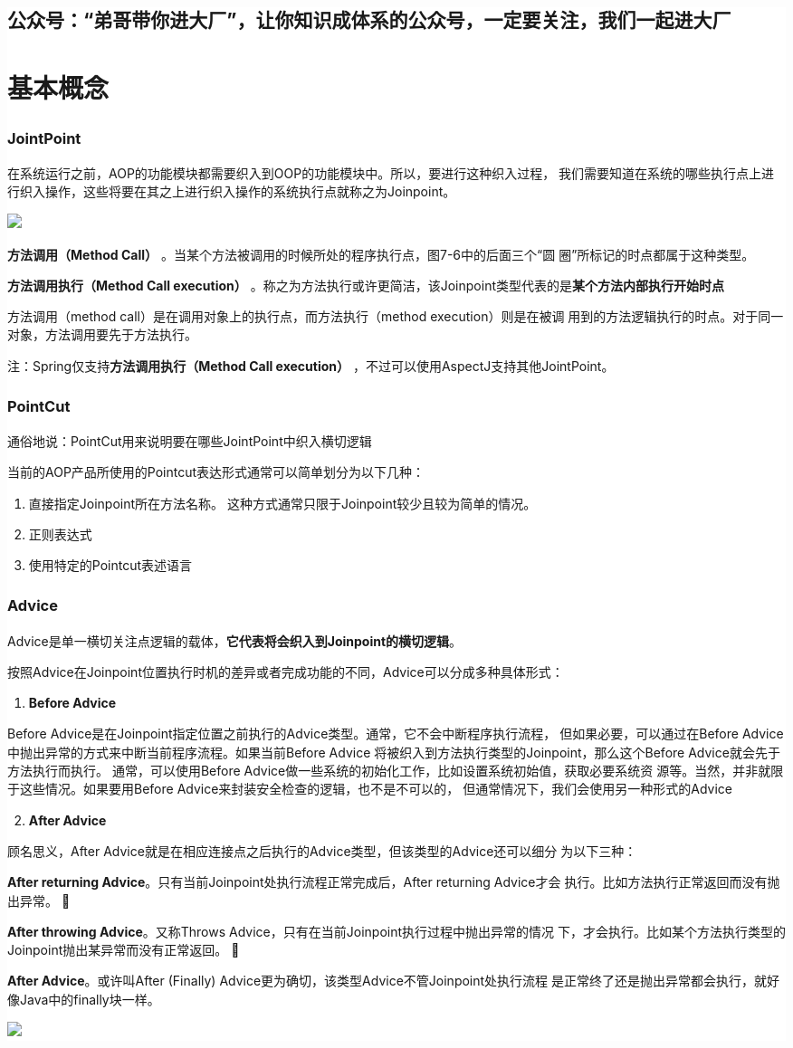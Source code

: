 ## 公众号：“弟哥带你进大厂”，让你知识成体系的公众号，一定要关注，我们一起进大厂

# 基本概念

### JointPoint

在系统运行之前，AOP的功能模块都需要织入到OOP的功能模块中。所以，要进行这种织入过程， 我们需要知道在系统的哪些执行点上进行织入操作，这些将要在其之上进行织入操作的系统执行点就称之为Joinpoint。 

![](https://p3-juejin.byteimg.com/tos-cn-i-k3u1fbpfcp/4b3a1cc845ca410cb0774b9053804e09~tplv-k3u1fbpfcp-zoom-1.image)

**方法调用（Method Call）** 。当某个方法被调用的时候所处的程序执行点，图7-6中的后面三个“圆 圈”所标记的时点都属于这种类型。

**方法调用执行（Method Call execution）** 。称之为方法执行或许更简洁，该Joinpoint类型代表的是**某个方法内部执行开始时点**

方法调用（method call）是在调用对象上的执行点，而方法执行（method execution）则是在被调 用到的方法逻辑执行的时点。对于同一对象，方法调用要先于方法执行。 

注：Spring仅支持**方法调用执行（Method Call execution）** ，不过可以使用AspectJ支持其他JointPoint。

### PointCut

通俗地说：PointCut用来说明要在哪些JointPoint中织入横切逻辑 

当前的AOP产品所使用的Pointcut表达形式通常可以简单划分为以下几种：

1.  直接指定Joinpoint所在方法名称。 这种方式通常只限于Joinpoint较少且较为简单的情况。 
1.  正则表达式



3.  使用特定的Pointcut表述语言

### Advice

Advice是单一横切关注点逻辑的载体，**它代表将会织入到Joinpoint的横切逻辑**。 

按照Advice在Joinpoint位置执行时机的差异或者完成功能的不同，Advice可以分成多种具体形式：

1.  **Before Advice**

Before Advice是在Joinpoint指定位置之前执行的Advice类型。通常，它不会中断程序执行流程， 但如果必要，可以通过在Before Advice中抛出异常的方式来中断当前程序流程。如果当前Before Advice 将被织入到方法执行类型的Joinpoint，那么这个Before Advice就会先于方法执行而执行。 通常，可以使用Before Advice做一些系统的初始化工作，比如设置系统初始值，获取必要系统资 源等。当然，并非就限于这些情况。如果要用Before Advice来封装安全检查的逻辑，也不是不可以的， 但通常情况下，我们会使用另一种形式的Advice 

2.  **After Advice**

顾名思义，After Advice就是在相应连接点之后执行的Advice类型，但该类型的Advice还可以细分 为以下三种：

**After returning Advice**。只有当前Joinpoint处执行流程正常完成后，After returning Advice才会 执行。比如方法执行正常返回而没有抛出异常。  

**After throwing Advice**。又称Throws Advice，只有在当前Joinpoint执行过程中抛出异常的情况 下，才会执行。比如某个方法执行类型的Joinpoint抛出某异常而没有正常返回。  

**After Advice**。或许叫After (Finally) Advice更为确切，该类型Advice不管Joinpoint处执行流程 是正常终了还是抛出异常都会执行，就好像Java中的finally块一样。 

![](https://p3-juejin.byteimg.com/tos-cn-i-k3u1fbpfcp/64f939ea38244c2198009d4d0b627990~tplv-k3u1fbpfcp-zoom-1.image)
